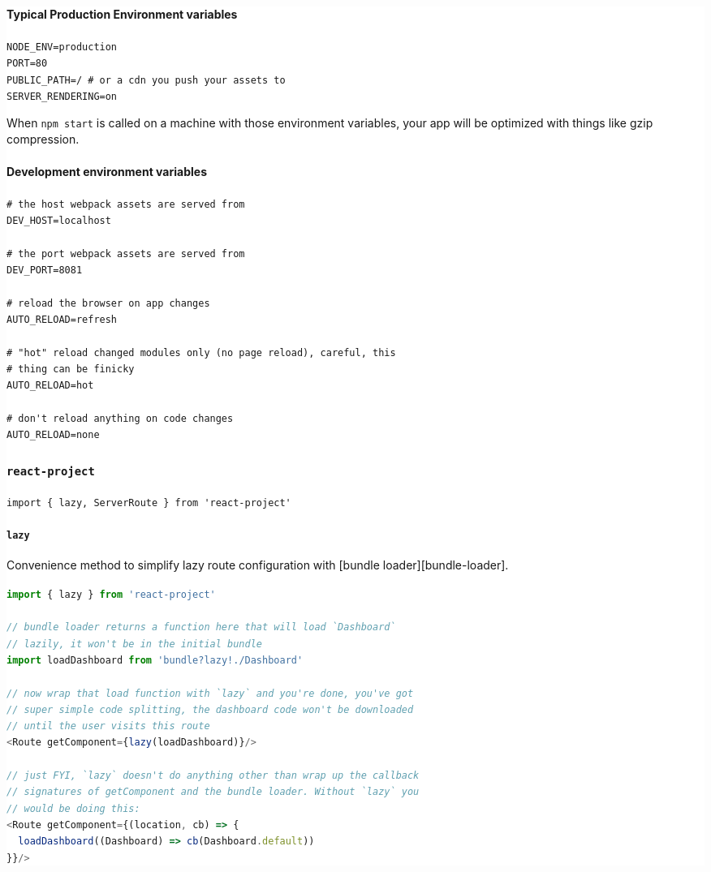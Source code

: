 #### Typical Production Environment variables

```
NODE_ENV=production
PORT=80
PUBLIC_PATH=/ # or a cdn you push your assets to
SERVER_RENDERING=on
```

When `npm start` is called on a machine with those environment
variables, your app will be optimized with things like gzip compression.

#### Development environment variables

```
# the host webpack assets are served from
DEV_HOST=localhost

# the port webpack assets are served from
DEV_PORT=8081

# reload the browser on app changes
AUTO_RELOAD=refresh

# "hot" reload changed modules only (no page reload), careful, this
# thing can be finicky
AUTO_RELOAD=hot

# don't reload anything on code changes
AUTO_RELOAD=none
```


### `react-project`

```
import { lazy, ServerRoute } from 'react-project'
```

#### `lazy`

Convenience method to simplify lazy route configuration with [bundle
loader][bundle-loader].

```js
import { lazy } from 'react-project'

// bundle loader returns a function here that will load `Dashboard`
// lazily, it won't be in the initial bundle
import loadDashboard from 'bundle?lazy!./Dashboard'

// now wrap that load function with `lazy` and you're done, you've got
// super simple code splitting, the dashboard code won't be downloaded
// until the user visits this route
<Route getComponent={lazy(loadDashboard)}/>

// just FYI, `lazy` doesn't do anything other than wrap up the callback
// signatures of getComponent and the bundle loader. Without `lazy` you
// would be doing this:
<Route getComponent={(location, cb) => {
  loadDashboard((Dashboard) => cb(Dashboard.default))
}}/>
```
